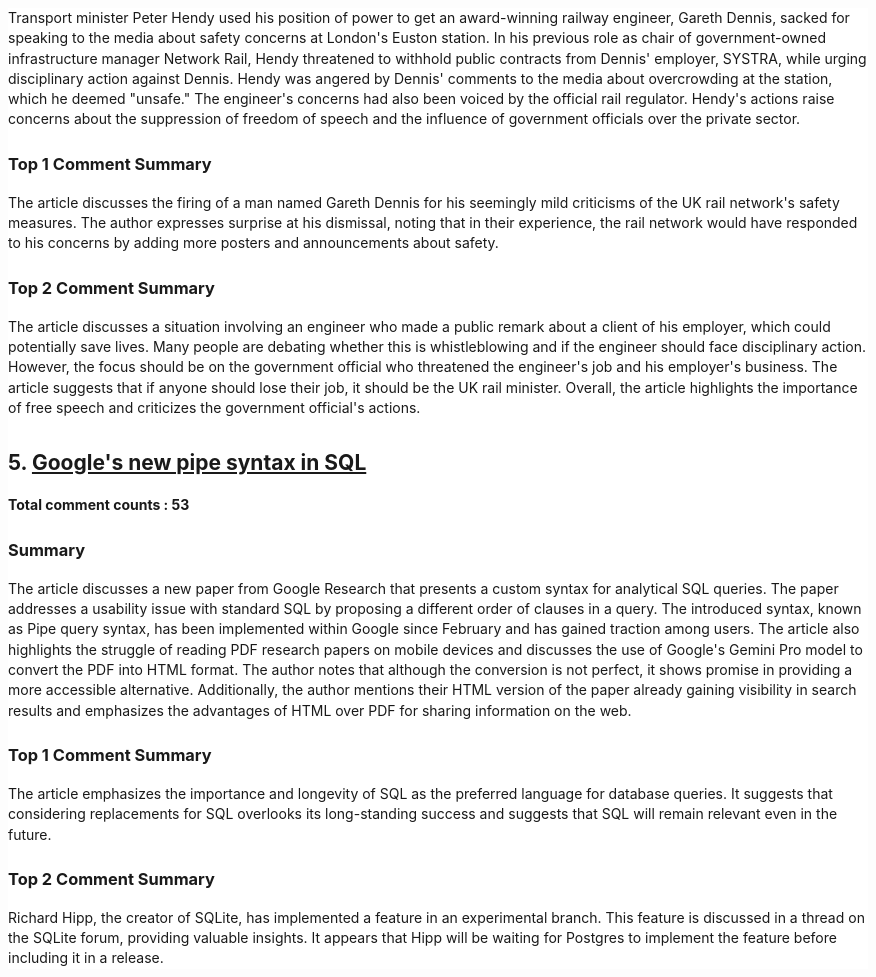  Transport minister Peter Hendy used his position of power to get an award-winning railway engineer, Gareth Dennis, sacked for speaking to the media about safety concerns at London's Euston station. In his previous role as chair of government-owned infrastructure manager Network Rail, Hendy threatened to withhold public contracts from Dennis' employer, SYSTRA, while urging disciplinary action against Dennis. Hendy was angered by Dennis' comments to the media about overcrowding at the station, which he deemed "unsafe." The engineer's concerns had also been voiced by the official rail regulator. Hendy's actions raise concerns about the suppression of freedom of speech and the influence of government officials over the private sector.

### Top 1 Comment Summary

 The article discusses the firing of a man named Gareth Dennis for his seemingly mild criticisms of the UK rail network's safety measures. The author expresses surprise at his dismissal, noting that in their experience, the rail network would have responded to his concerns by adding more posters and announcements about safety.

### Top 2 Comment Summary

 The article discusses a situation involving an engineer who made a public remark about a client of his employer, which could potentially save lives. Many people are debating whether this is whistleblowing and if the engineer should face disciplinary action. However, the focus should be on the government official who threatened the engineer's job and his employer's business. The article suggests that if anyone should lose their job, it should be the UK rail minister. Overall, the article highlights the importance of free speech and criticizes the government official's actions.

## 5. [Google's new pipe syntax in SQL](https://news.ycombinator.com/item?id=41347188)

**Total comment counts : 53**

### Summary

 The article discusses a new paper from Google Research that presents a custom syntax for analytical SQL queries. The paper addresses a usability issue with standard SQL by proposing a different order of clauses in a query. The introduced syntax, known as Pipe query syntax, has been implemented within Google since February and has gained traction among users. The article also highlights the struggle of reading PDF research papers on mobile devices and discusses the use of Google's Gemini Pro model to convert the PDF into HTML format. The author notes that although the conversion is not perfect, it shows promise in providing a more accessible alternative. Additionally, the author mentions their HTML version of the paper already gaining visibility in search results and emphasizes the advantages of HTML over PDF for sharing information on the web.

### Top 1 Comment Summary

 The article emphasizes the importance and longevity of SQL as the preferred language for database queries. It suggests that considering replacements for SQL overlooks its long-standing success and suggests that SQL will remain relevant even in the future.

### Top 2 Comment Summary

 Richard Hipp, the creator of SQLite, has implemented a feature in an experimental branch. This feature is discussed in a thread on the SQLite forum, providing valuable insights. It appears that Hipp will be waiting for Postgres to implement the feature before including it in a release.
